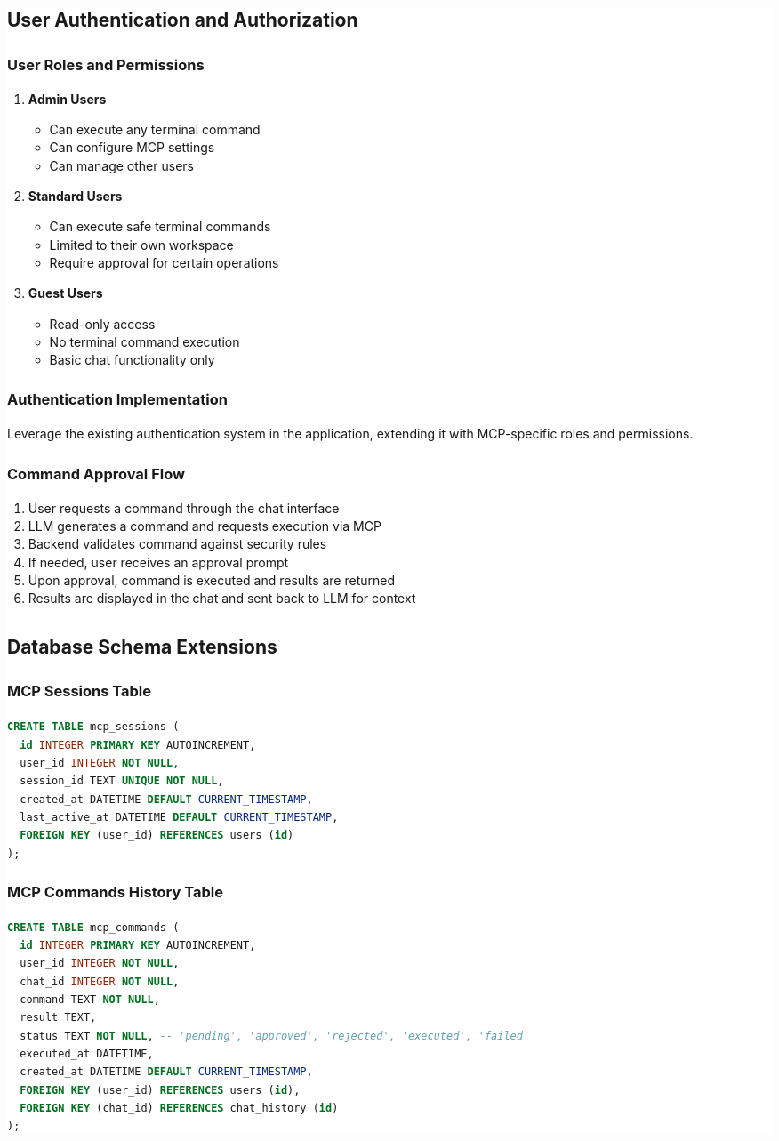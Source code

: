## User Authentication and Authorization

### User Roles and Permissions

1. **Admin Users**
   - Can execute any terminal command
   - Can configure MCP settings
   - Can manage other users

2. **Standard Users**
   - Can execute safe terminal commands
   - Limited to their own workspace
   - Require approval for certain operations

3. **Guest Users**
   - Read-only access
   - No terminal command execution
   - Basic chat functionality only

### Authentication Implementation

Leverage the existing authentication system in the application, extending it with MCP-specific roles and permissions.

### Command Approval Flow

1. User requests a command through the chat interface
2. LLM generates a command and requests execution via MCP
3. Backend validates command against security rules
4. If needed, user receives an approval prompt
5. Upon approval, command is executed and results are returned
6. Results are displayed in the chat and sent back to LLM for context

## Database Schema Extensions

### MCP Sessions Table

```sql
CREATE TABLE mcp_sessions (
  id INTEGER PRIMARY KEY AUTOINCREMENT,
  user_id INTEGER NOT NULL,
  session_id TEXT UNIQUE NOT NULL,
  created_at DATETIME DEFAULT CURRENT_TIMESTAMP,
  last_active_at DATETIME DEFAULT CURRENT_TIMESTAMP,
  FOREIGN KEY (user_id) REFERENCES users (id)
);
```

### MCP Commands History Table

```sql
CREATE TABLE mcp_commands (
  id INTEGER PRIMARY KEY AUTOINCREMENT,
  user_id INTEGER NOT NULL,
  chat_id INTEGER NOT NULL,
  command TEXT NOT NULL,
  result TEXT,
  status TEXT NOT NULL, -- 'pending', 'approved', 'rejected', 'executed', 'failed'
  executed_at DATETIME,
  created_at DATETIME DEFAULT CURRENT_TIMESTAMP,
  FOREIGN KEY (user_id) REFERENCES users (id),
  FOREIGN KEY (chat_id) REFERENCES chat_history (id)
);
```
